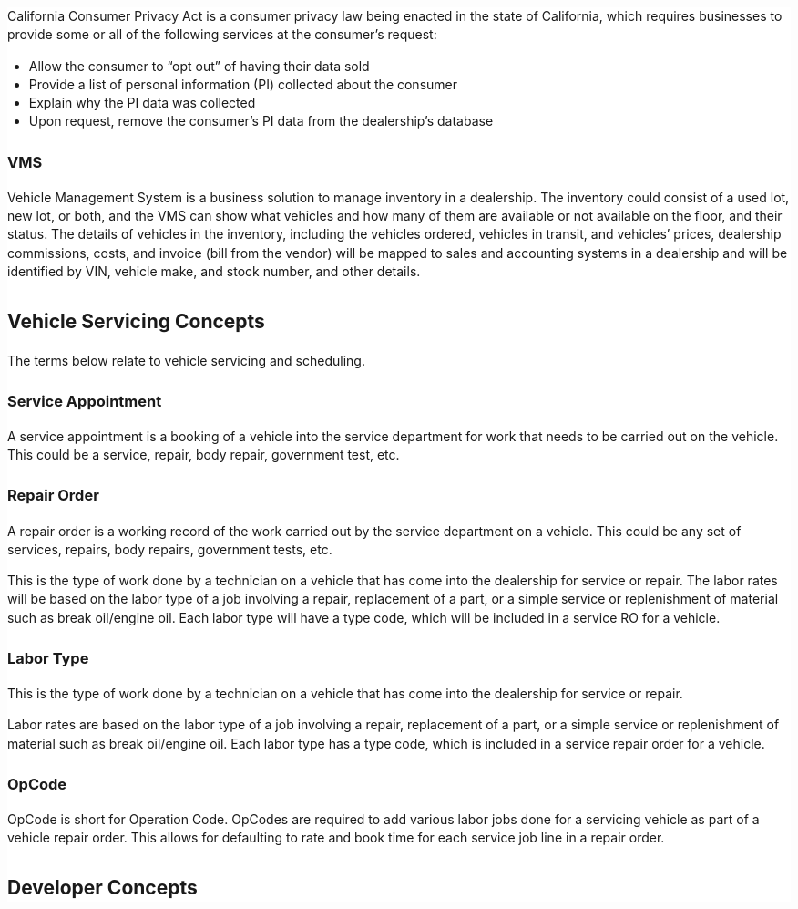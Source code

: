 California Consumer Privacy Act is a consumer privacy law being enacted in the state of California, which requires businesses to provide some or all of the following services at the consumer’s request:

* Allow the consumer to “opt out” of having their data sold
* Provide a list of personal information (PI) collected about the consumer
* Explain why the PI data was collected
* Upon request, remove the consumer’s PI data from the dealership’s database

### VMS

Vehicle Management System is a business solution to manage inventory in a dealership. The inventory could consist of a used lot, new lot, or both, and the VMS can show what vehicles and how many of them are available or not available on the floor, and their status. The details of vehicles in the inventory, including the vehicles ordered, vehicles in transit, and vehicles’ prices, dealership commissions, costs, and invoice (bill from the vendor) will be mapped to sales and accounting systems in a dealership and will be identified by VIN, vehicle make, and stock number, and other details.

## Vehicle Servicing Concepts

The terms below relate to vehicle servicing and scheduling.

### Service Appointment

A service appointment is a booking of a vehicle into the service department for work that needs to be carried out on the vehicle. This could be a service, repair, body repair, government test, etc.

### Repair Order

A repair order is a working record of the work carried out by the service department on a vehicle. This could be any set of services, repairs, body repairs, government tests, etc.

This is the type of work done by a technician on a vehicle that has come into the dealership for service or repair. The labor rates will be based on the labor type of a job involving a repair, replacement of a part, or a simple service or replenishment of material such as break oil/engine oil. Each labor type will have a type code, which will be included in a service RO for a vehicle.

### Labor Type

This is the type of work done by a technician on a vehicle that has come into the dealership for service or repair.

Labor rates are based on the labor type of a job involving a repair, replacement of a part, or a simple service or replenishment of material such as break oil/engine oil. Each labor type has a type code, which is included in a service repair order for a vehicle.

### OpCode

OpCode is short for Operation Code. OpCodes are required to add various labor jobs done for a servicing vehicle as part of a vehicle repair order. This allows for defaulting to rate and book time for each service job line in a repair order.

## Developer Concepts
